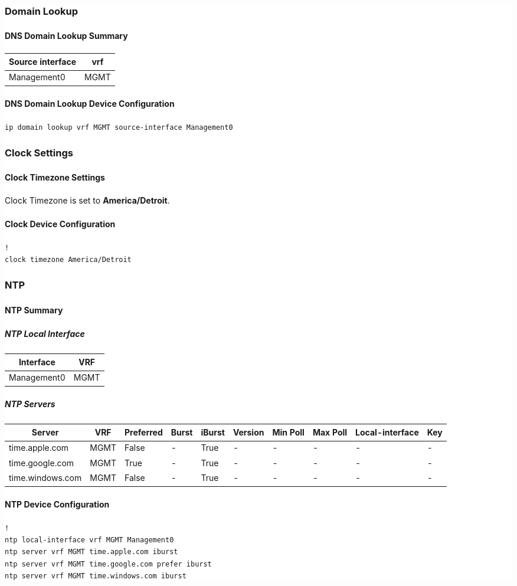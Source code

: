 ### Domain Lookup

#### DNS Domain Lookup Summary

| Source interface | vrf |
| ---------------- | --- |
| Management0 | MGMT |

#### DNS Domain Lookup Device Configuration

```eos
ip domain lookup vrf MGMT source-interface Management0
```

### Clock Settings

#### Clock Timezone Settings

Clock Timezone is set to **America/Detroit**.

#### Clock Device Configuration

```eos
!
clock timezone America/Detroit
```

### NTP

#### NTP Summary

##### NTP Local Interface

| Interface | VRF |
| --------- | --- |
| Management0 | MGMT |

##### NTP Servers

| Server | VRF | Preferred | Burst | iBurst | Version | Min Poll | Max Poll | Local-interface | Key |
| ------ | --- | --------- | ----- | ------ | ------- | -------- | -------- | --------------- | --- |
| time.apple.com | MGMT | False | - | True | - | - | - | - | - |
| time.google.com | MGMT | True | - | True | - | - | - | - | - |
| time.windows.com | MGMT | False | - | True | - | - | - | - | - |

#### NTP Device Configuration

```eos
!
ntp local-interface vrf MGMT Management0
ntp server vrf MGMT time.apple.com iburst
ntp server vrf MGMT time.google.com prefer iburst
ntp server vrf MGMT time.windows.com iburst
```
